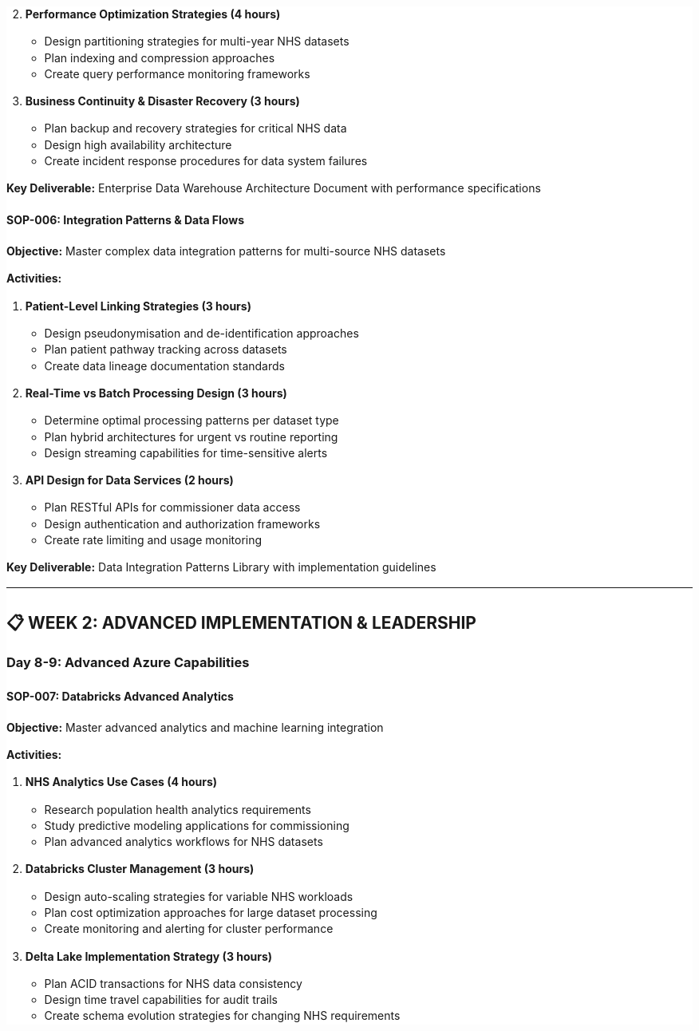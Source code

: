 2. **Performance Optimization Strategies (4 hours)**
   - Design partitioning strategies for multi-year NHS datasets
   - Plan indexing and compression approaches
   - Create query performance monitoring frameworks

3. **Business Continuity & Disaster Recovery (3 hours)**
   - Plan backup and recovery strategies for critical NHS data
   - Design high availability architecture
   - Create incident response procedures for data system failures

**Key Deliverable:** Enterprise Data Warehouse Architecture Document with performance specifications

#### **SOP-006: Integration Patterns & Data Flows**
**Objective:** Master complex data integration patterns for multi-source NHS datasets

**Activities:**
1. **Patient-Level Linking Strategies (3 hours)**
   - Design pseudonymisation and de-identification approaches
   - Plan patient pathway tracking across datasets
   - Create data lineage documentation standards

2. **Real-Time vs Batch Processing Design (3 hours)**
   - Determine optimal processing patterns per dataset type
   - Plan hybrid architectures for urgent vs routine reporting
   - Design streaming capabilities for time-sensitive alerts

3. **API Design for Data Services (2 hours)**
   - Plan RESTful APIs for commissioner data access
   - Design authentication and authorization frameworks
   - Create rate limiting and usage monitoring

**Key Deliverable:** Data Integration Patterns Library with implementation guidelines

---

## 📋 **WEEK 2: ADVANCED IMPLEMENTATION & LEADERSHIP**

### **Day 8-9: Advanced Azure Capabilities**

#### **SOP-007: Databricks Advanced Analytics**
**Objective:** Master advanced analytics and machine learning integration

**Activities:**
1. **NHS Analytics Use Cases (4 hours)**
   - Research population health analytics requirements
   - Study predictive modeling applications for commissioning
   - Plan advanced analytics workflows for NHS datasets

2. **Databricks Cluster Management (3 hours)**
   - Design auto-scaling strategies for variable NHS workloads
   - Plan cost optimization approaches for large dataset processing
   - Create monitoring and alerting for cluster performance

3. **Delta Lake Implementation Strategy (3 hours)**
   - Plan ACID transactions for NHS data consistency
   - Design time travel capabilities for audit trails
   - Create schema evolution strategies for changing NHS requirements

